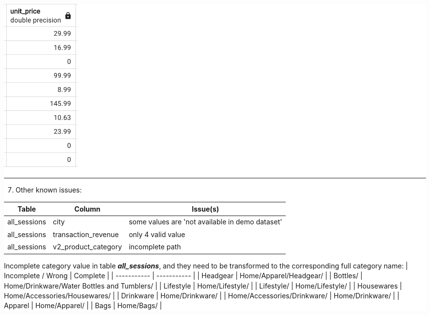 <img src="./images/unit_price_fixed.png"  width="150">
</div>

---

7. Other known issues:

| Table | Column | Issue(s) |
| ----------- | ----------- | ----------- | 
| all_sessions | city | some values are 'not available in demo dataset' |
| all_sessions | transaction_revenue | only 4 valid value  |
| all_sessions | v2_product_category | incomplete path |

Incomplete category value in table ***all_sessions***, and they need to be transformed to the corresponding full category name:
| Incomplete / Wrong | Complete | 
| ----------- | ----------- | 
| Headgear | Home/Apparel/Headgear/ |
| Bottles/ | Home/Drinkware/Water Bottles and Tumblers/ |
| Lifestyle | Home/Lifestyle/ |
| Lifestyle/ | Home/Lifestyle/ |
| Housewares | Home/Accessories/Housewares/ |
| Drinkware | Home/Drinkware/ |
| Home/Accessories/Drinkware/ | Home/Drinkware/ |
| Apparel | Home/Apparel/ |
| Bags | Home/Bags/ |
